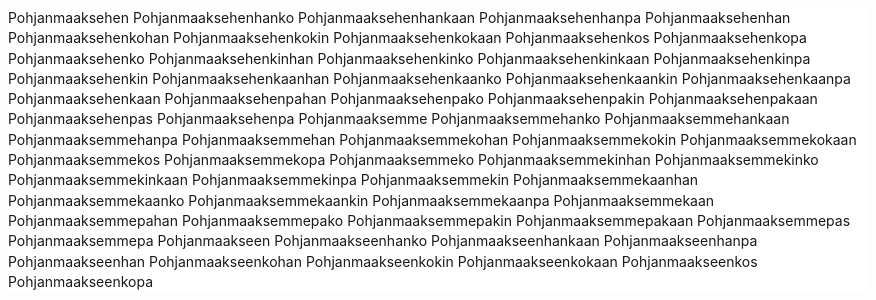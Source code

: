 Pohjanmaaksehen
Pohjanmaaksehenhanko
Pohjanmaaksehenhankaan
Pohjanmaaksehenhanpa
Pohjanmaaksehenhan
Pohjanmaaksehenkohan
Pohjanmaaksehenkokin
Pohjanmaaksehenkokaan
Pohjanmaaksehenkos
Pohjanmaaksehenkopa
Pohjanmaaksehenko
Pohjanmaaksehenkinhan
Pohjanmaaksehenkinko
Pohjanmaaksehenkinkaan
Pohjanmaaksehenkinpa
Pohjanmaaksehenkin
Pohjanmaaksehenkaanhan
Pohjanmaaksehenkaanko
Pohjanmaaksehenkaankin
Pohjanmaaksehenkaanpa
Pohjanmaaksehenkaan
Pohjanmaaksehenpahan
Pohjanmaaksehenpako
Pohjanmaaksehenpakin
Pohjanmaaksehenpakaan
Pohjanmaaksehenpas
Pohjanmaaksehenpa
Pohjanmaaksemme
Pohjanmaaksemmehanko
Pohjanmaaksemmehankaan
Pohjanmaaksemmehanpa
Pohjanmaaksemmehan
Pohjanmaaksemmekohan
Pohjanmaaksemmekokin
Pohjanmaaksemmekokaan
Pohjanmaaksemmekos
Pohjanmaaksemmekopa
Pohjanmaaksemmeko
Pohjanmaaksemmekinhan
Pohjanmaaksemmekinko
Pohjanmaaksemmekinkaan
Pohjanmaaksemmekinpa
Pohjanmaaksemmekin
Pohjanmaaksemmekaanhan
Pohjanmaaksemmekaanko
Pohjanmaaksemmekaankin
Pohjanmaaksemmekaanpa
Pohjanmaaksemmekaan
Pohjanmaaksemmepahan
Pohjanmaaksemmepako
Pohjanmaaksemmepakin
Pohjanmaaksemmepakaan
Pohjanmaaksemmepas
Pohjanmaaksemmepa
Pohjanmaakseen
Pohjanmaakseenhanko
Pohjanmaakseenhankaan
Pohjanmaakseenhanpa
Pohjanmaakseenhan
Pohjanmaakseenkohan
Pohjanmaakseenkokin
Pohjanmaakseenkokaan
Pohjanmaakseenkos
Pohjanmaakseenkopa